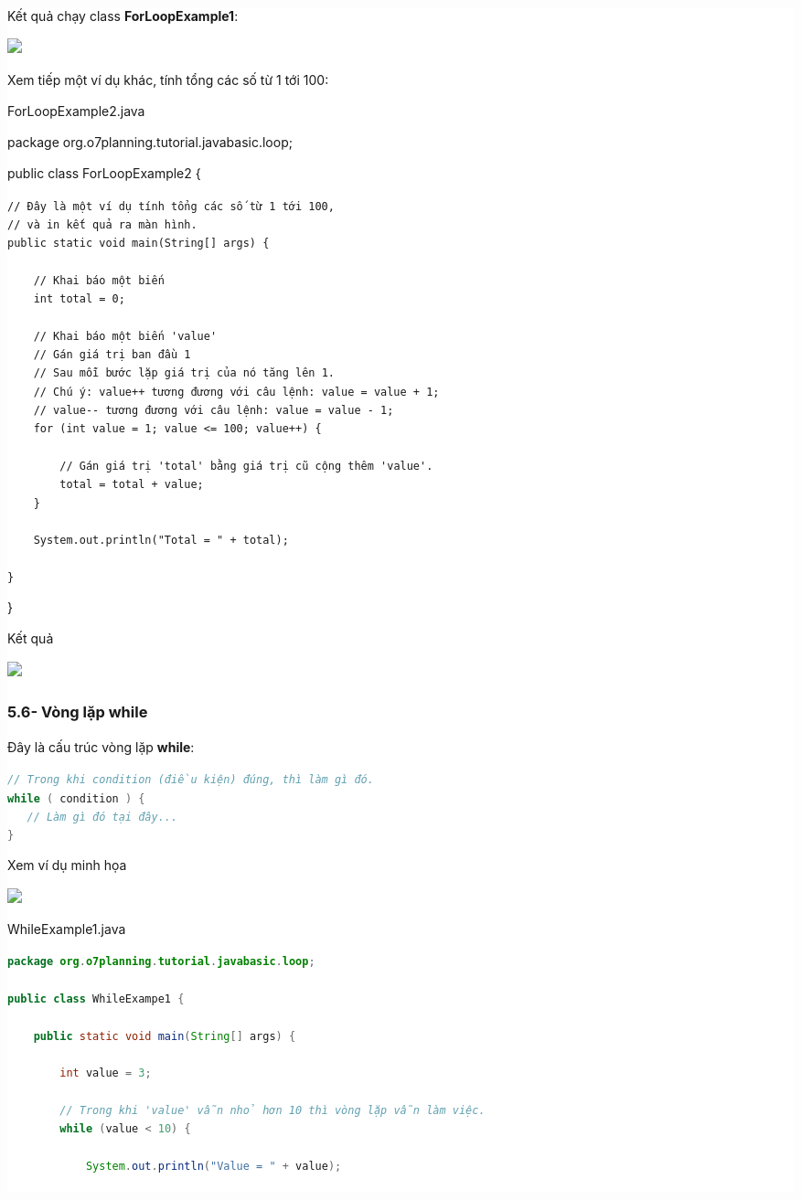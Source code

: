 Kết quả chạy class  **ForLoopExample1**:

![](https://o7planning.org/vi/10161/images/12343866.png)

Xem tiếp một ví dụ khác, tính tổng các số từ 1 tới 100:

ForLoopExample2.java

package org.o7planning.tutorial.javabasic.loop;
 
public class ForLoopExample2 {
 
    // Đây là một ví dụ tính tổng các số từ 1 tới 100,
    // và in kết quả ra màn hình.
    public static void main(String[] args) {
 
        // Khai báo một biến
        int total = 0;
 
        // Khai báo một biến 'value'
        // Gán giá trị ban đầu 1
        // Sau mỗi bước lặp giá trị của nó tăng lên 1.
        // Chú ý: value++ tương đương với câu lệnh: value = value + 1;
        // value-- tương đương với câu lệnh: value = value - 1;
        for (int value = 1; value <= 100; value++) {
 
            // Gán giá trị 'total' bằng giá trị cũ cộng thêm 'value'.
            total = total + value;
        }
 
        System.out.println("Total = " + total);
 
    }
 
}

Kết quả

![](https://o7planning.org/vi/10161/images/12343886.png)

### 5.6- Vòng lặp while

Đây là cấu trúc vòng lặp  **while**:

```java
// Trong khi condition (điều kiện) đúng, thì làm gì đó.
while ( condition ) {
   // Làm gì đó tại đây...
}
```

Xem ví dụ minh họa

![](https://o7planning.org/vi/10161/images/12343912.png)

WhileExample1.java

```java
package org.o7planning.tutorial.javabasic.loop;
 
public class WhileExampe1 {
 
    public static void main(String[] args) {
 
        int value = 3;
 
        // Trong khi 'value' vẫn nhỏ hơn 10 thì vòng lặp vẫn làm việc.
        while (value < 10) {
 
            System.out.println("Value = " + value);
 
```